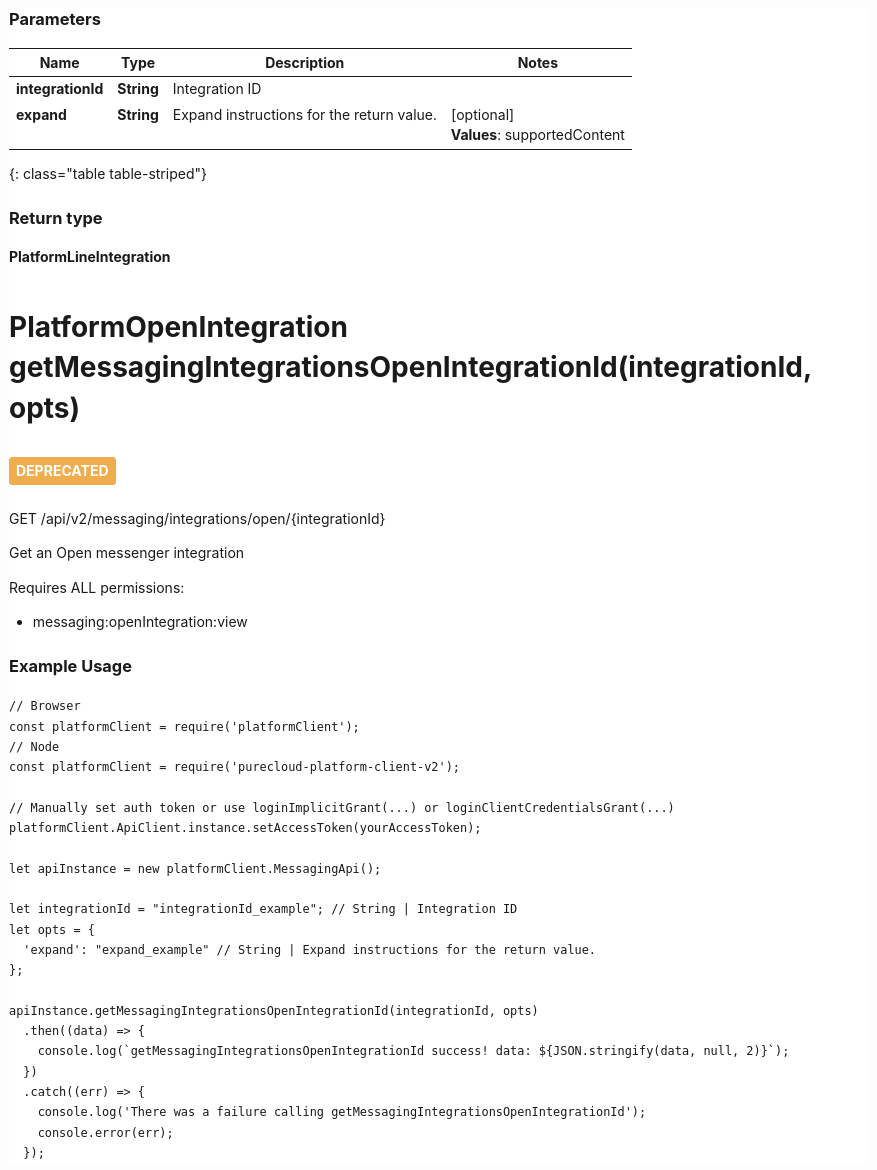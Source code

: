 ### Parameters


| Name | Type | Description  | Notes |
| ------------- | ------------- | ------------- | ------------- |
 **integrationId** | **String** | Integration ID |  |
 **expand** | **String** | Expand instructions for the return value. | [optional] <br />**Values**: supportedContent |
{: class="table table-striped"}

### Return type

**PlatformLineIntegration**

<a name="getMessagingIntegrationsOpenIntegrationId"></a>

# PlatformOpenIntegration getMessagingIntegrationsOpenIntegrationId(integrationId, opts)

<span style="background-color: #f0ad4e;display: inline-block;padding: 7px;font-weight: bold;line-height: 1;color: #ffffff;text-align: center;white-space: nowrap;vertical-align: baseline;border-radius: .25em;margin: 10px 0;">DEPRECATED</span>

GET /api/v2/messaging/integrations/open/{integrationId}

Get an Open messenger integration

Requires ALL permissions:

* messaging:openIntegration:view

### Example Usage

```{"language":"javascript"}
// Browser
const platformClient = require('platformClient');
// Node
const platformClient = require('purecloud-platform-client-v2');

// Manually set auth token or use loginImplicitGrant(...) or loginClientCredentialsGrant(...)
platformClient.ApiClient.instance.setAccessToken(yourAccessToken);

let apiInstance = new platformClient.MessagingApi();

let integrationId = "integrationId_example"; // String | Integration ID
let opts = { 
  'expand': "expand_example" // String | Expand instructions for the return value.
};

apiInstance.getMessagingIntegrationsOpenIntegrationId(integrationId, opts)
  .then((data) => {
    console.log(`getMessagingIntegrationsOpenIntegrationId success! data: ${JSON.stringify(data, null, 2)}`);
  })
  .catch((err) => {
    console.log('There was a failure calling getMessagingIntegrationsOpenIntegrationId');
    console.error(err);
  });
```
